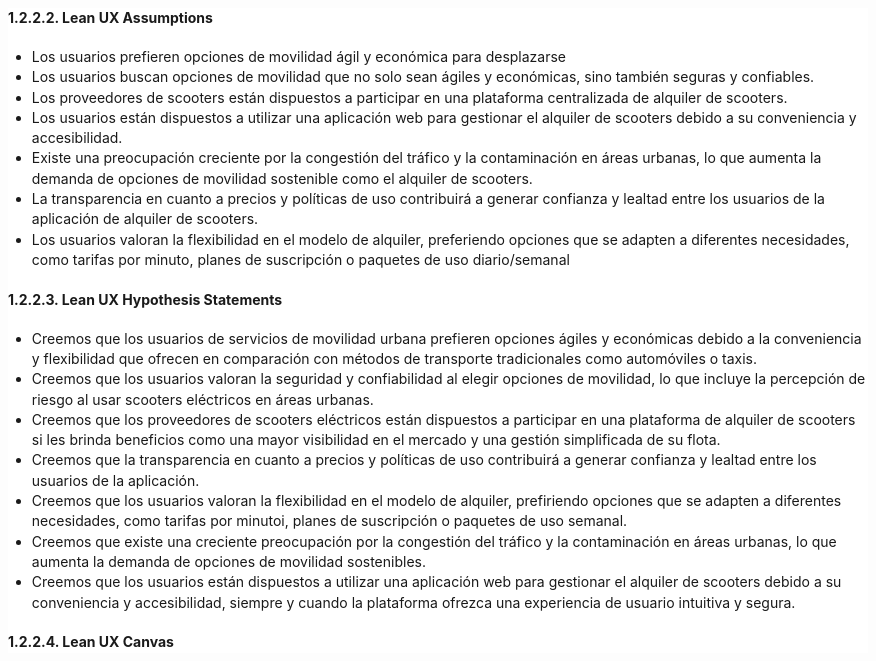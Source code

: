 #### 1.2.2.2. Lean UX Assumptions

* Los usuarios prefieren opciones de movilidad ágil y económica para desplazarse
* Los usuarios buscan opciones de movilidad que no solo sean ágiles y económicas, sino también seguras y confiables.
* Los proveedores de scooters están dispuestos a participar en una plataforma centralizada de alquiler de scooters.
* Los usuarios están dispuestos a utilizar una aplicación web para gestionar el alquiler de scooters debido a su conveniencia y accesibilidad.
* Existe una preocupación creciente por la congestión del tráfico y la contaminación en áreas urbanas, lo que aumenta la demanda de opciones de movilidad sostenible como el alquiler de scooters.
* La transparencia en cuanto a precios y políticas de uso contribuirá a generar confianza y lealtad entre los usuarios de la aplicación de alquiler de scooters.
* Los usuarios valoran la flexibilidad en el modelo de alquiler, preferiendo opciones que se adapten a diferentes necesidades, como tarifas por minuto, planes de suscripción o paquetes de uso diario/semanal

#### 1.2.2.3. Lean UX Hypothesis Statements

- Creemos que los usuarios de servicios de movilidad urbana prefieren opciones ágiles y económicas debido a la conveniencia y flexibilidad que ofrecen en comparación con métodos de transporte tradicionales como automóviles o taxis.
- Creemos que los usuarios valoran la seguridad y confiabilidad al elegir opciones de movilidad, lo que incluye la percepción de riesgo al usar scooters eléctricos en áreas urbanas.
- Creemos que los proveedores de scooters eléctricos están dispuestos a participar en una plataforma de alquiler de scooters si les brinda beneficios como una mayor visibilidad en el mercado y una gestión simplificada de su flota.
- Creemos que la transparencia en cuanto a precios y políticas de uso contribuirá a generar confianza y lealtad entre los usuarios de la aplicación.
- Creemos que los usuarios valoran la flexibilidad en el modelo de alquiler, prefiriendo opciones que se adapten a diferentes necesidades, como tarifas por minutoi, planes de suscripción o paquetes de uso semanal.
- Creemos que existe una creciente preocupación por la congestión del tráfico y la contaminación en áreas urbanas, lo que aumenta la demanda de opciones de movilidad sostenibles.
- Creemos que los usuarios están dispuestos a utilizar una aplicación web para gestionar el alquiler de scooters debido a su conveniencia y accesibilidad, siempre y cuando la plataforma ofrezca una experiencia de usuario intuitiva y segura.

#### 1.2.2.4. Lean UX Canvas
